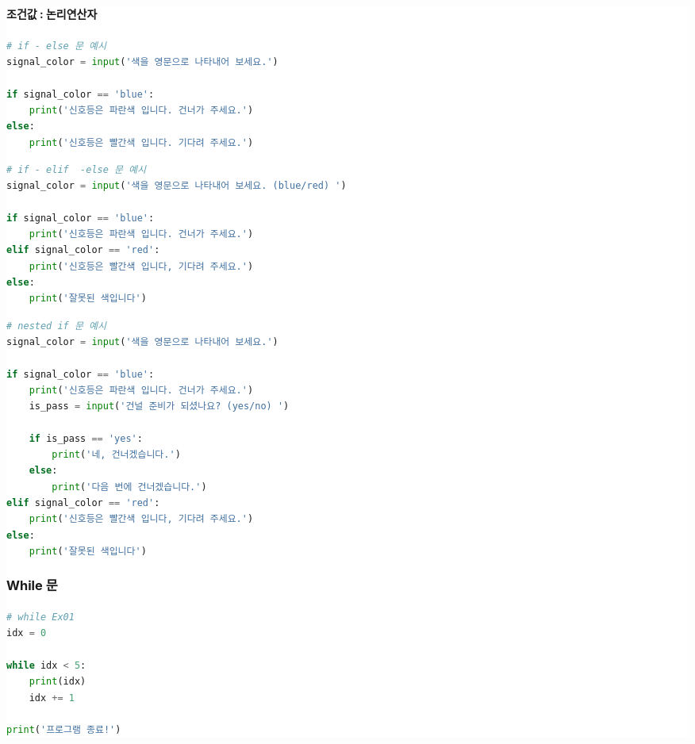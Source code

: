 #### 조건값 : 논리연산자


```python
# if - else 문 예시
signal_color = input('색을 영문으로 나타내어 보세요.')

if signal_color == 'blue':
    print('신호등은 파란색 입니다. 건너가 주세요.')
else:
    print('신호등은 빨간색 입니다. 기다려 주세요.')
```


```python
# if - elif  -else 문 예시
signal_color = input('색을 영문으로 나타내어 보세요. (blue/red) ')

if signal_color == 'blue':
    print('신호등은 파란색 입니다. 건너가 주세요.')
elif signal_color == 'red':
    print('신호등은 빨간색 입니다, 기다려 주세요.')
else:
    print('잘못된 색입니다')
```


```python
# nested if 문 예시
signal_color = input('색을 영문으로 나타내어 보세요.')

if signal_color == 'blue':
    print('신호등은 파란색 입니다. 건너가 주세요.')
    is_pass = input('건널 준비가 되셨나요? (yes/no) ')
    
    if is_pass == 'yes':
        print('네, 건너겠습니다.')
    else:
        print('다음 번에 건너겠습니다.')
elif signal_color == 'red':
    print('신호등은 빨간색 입니다, 기다려 주세요.')
else:
    print('잘못된 색입니다')
```

### While 문


```python
# while Ex01
idx = 0

while idx < 5:
    print(idx)
    idx += 1

print('프로그램 종료!')
```

